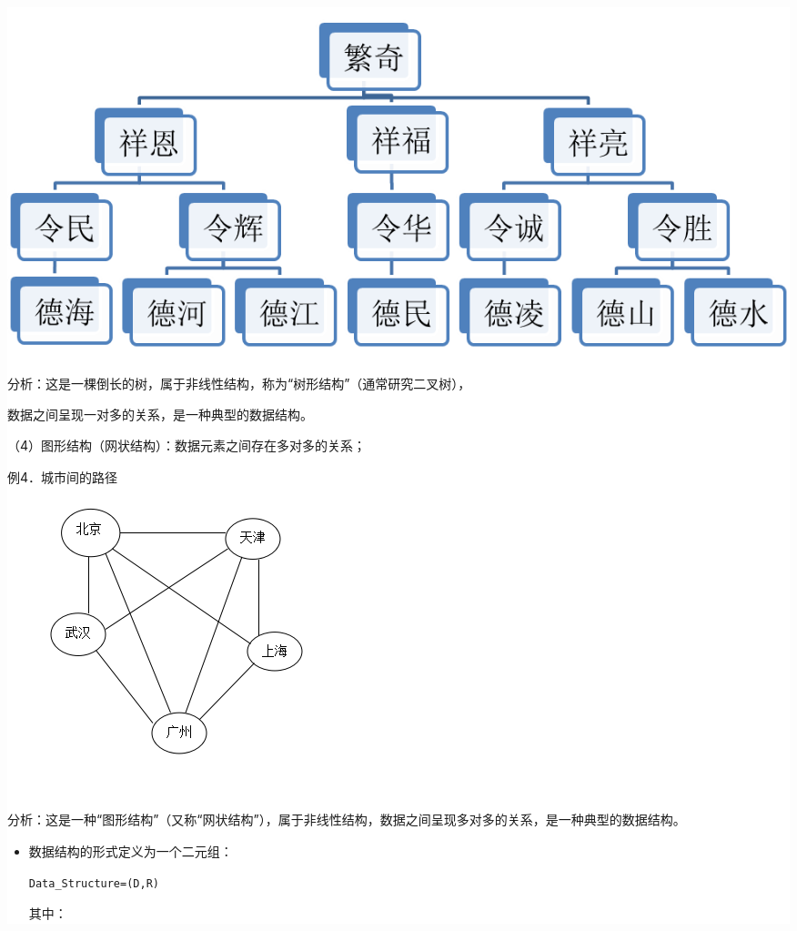 ![](/img/2019092011592001.png)

 分析：这是一棵倒长的树，属于非线性结构，称为“树形结构”（通常研究二叉树），
 
 数据之间呈现一对多的关系，是一种典型的数据结构。

（4）图形结构（网状结构）：数据元素之间存在多对多的关系；

 例4．城市间的路径

![](/img/2019092011592002.png)

分析：这是一种“图形结构”（又称“网状结构”），属于非线性结构，数据之间呈现多对多的关系，是一种典型的数据结构。

- 数据结构的形式定义为一个二元组：

  `Data_Structure=(D,R)`

    其中：
    